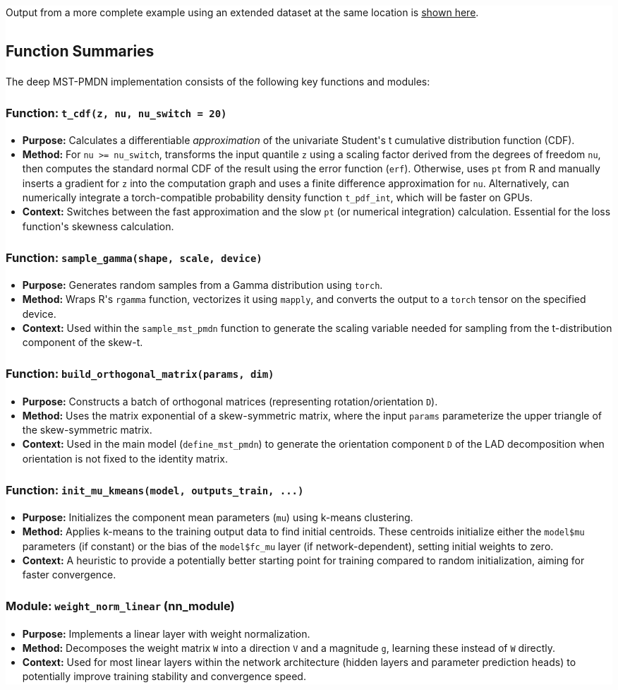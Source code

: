 Output from a more complete example using an extended dataset at the same location is [shown here](examples/wave-surge-dailymax.pdf).

## Function Summaries

The deep MST-PMDN implementation consists of the following key functions and modules:

### Function: `t_cdf(z, nu, nu_switch = 20)`

*   **Purpose:** Calculates a differentiable *approximation* of the univariate Student's t cumulative distribution function (CDF).
*   **Method:** For `nu >= nu_switch`, transforms the input quantile `z` using a scaling factor derived from the degrees of freedom `nu`, then computes the standard normal CDF of the result using the error function (`erf`). Otherwise, uses `pt` from R and manually inserts a gradient for `z` into the computation graph and uses a finite difference approximation for `nu`. Alternatively, can numerically integrate a torch-compatible probability density function `t_pdf_int`, which will be faster on GPUs.
*   **Context:** Switches between the fast approximation and the slow `pt` (or numerical integration) calculation. Essential for the loss function's skewness calculation.

### Function: `sample_gamma(shape, scale, device)`

*   **Purpose:** Generates random samples from a Gamma distribution using `torch`.
*   **Method:** Wraps R's `rgamma` function, vectorizes it using `mapply`, and converts the output to a `torch` tensor on the specified device.
*   **Context:** Used within the `sample_mst_pmdn` function to generate the scaling variable needed for sampling from the t-distribution component of the skew-t.

### Function: `build_orthogonal_matrix(params, dim)`

*   **Purpose:** Constructs a batch of orthogonal matrices (representing rotation/orientation `D`).
*   **Method:** Uses the matrix exponential of a skew-symmetric matrix, where the input `params` parameterize the upper triangle of the skew-symmetric matrix.
*   **Context:** Used in the main model (`define_mst_pmdn`) to generate the orientation component `D` of the LAD decomposition when orientation is not fixed to the identity matrix.

### Function: `init_mu_kmeans(model, outputs_train, ...)`

*   **Purpose:** Initializes the component mean parameters (`mu`) using k-means clustering.
*   **Method:** Applies k-means to the training output data to find initial centroids. These centroids initialize either the `model$mu` parameters (if constant) or the bias of the `model$fc_mu` layer (if network-dependent), setting initial weights to zero.
*   **Context:** A heuristic to provide a potentially better starting point for training compared to random initialization, aiming for faster convergence.

### Module: `weight_norm_linear` (nn_module)

*   **Purpose:** Implements a linear layer with weight normalization.
*   **Method:** Decomposes the weight matrix `W` into a direction `V` and a magnitude `g`, learning these instead of `W` directly.
*   **Context:** Used for most linear layers within the network architecture (hidden layers and parameter prediction heads) to potentially improve training stability and convergence speed.
